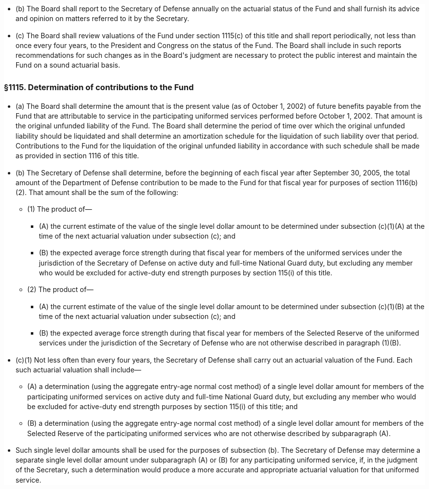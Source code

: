 * (b) The Board shall report to the Secretary of Defense annually on the actuarial status of the Fund and shall furnish its advice and opinion on matters referred to it by the Secretary.

* (c) The Board shall review valuations of the Fund under section 1115(c) of this title and shall report periodically, not less than once every four years, to the President and Congress on the status of the Fund. The Board shall include in such reports recommendations for such changes as in the Board's judgment are necessary to protect the public interest and maintain the Fund on a sound actuarial basis.

### §1115. Determination of contributions to the Fund
* (a) The Board shall determine the amount that is the present value (as of October 1, 2002) of future benefits payable from the Fund that are attributable to service in the participating uniformed services performed before October 1, 2002. That amount is the original unfunded liability of the Fund. The Board shall determine the period of time over which the original unfunded liability should be liquidated and shall determine an amortization schedule for the liquidation of such liability over that period. Contributions to the Fund for the liquidation of the original unfunded liability in accordance with such schedule shall be made as provided in section 1116 of this title.

* (b) The Secretary of Defense shall determine, before the beginning of each fiscal year after September 30, 2005, the total amount of the Department of Defense contribution to be made to the Fund for that fiscal year for purposes of section 1116(b)(2). That amount shall be the sum of the following:

  * (1) The product of—

    * (A) the current estimate of the value of the single level dollar amount to be determined under subsection (c)(1)(A) at the time of the next actuarial valuation under subsection (c); and

    * (B) the expected average force strength during that fiscal year for members of the uniformed services under the jurisdiction of the Secretary of Defense on active duty and full-time National Guard duty, but excluding any member who would be excluded for active-duty end strength purposes by section 115(i) of this title.


  * (2) The product of—

    * (A) the current estimate of the value of the single level dollar amount to be determined under subsection (c)(1)(B) at the time of the next actuarial valuation under subsection (c); and

    * (B) the expected average force strength during that fiscal year for members of the Selected Reserve of the uniformed services under the jurisdiction of the Secretary of Defense who are not otherwise described in paragraph (1)(B).


* (c)(1) Not less often than every four years, the Secretary of Defense shall carry out an actuarial valuation of the Fund. Each such actuarial valuation shall include—

  * (A) a determination (using the aggregate entry-age normal cost method) of a single level dollar amount for members of the participating uniformed services on active duty and full-time National Guard duty, but excluding any member who would be excluded for active-duty end strength purposes by section 115(i) of this title; and

  * (B) a determination (using the aggregate entry-age normal cost method) of a single level dollar amount for members of the Selected Reserve of the participating uniformed services who are not otherwise described by subparagraph (A).


* Such single level dollar amounts shall be used for the purposes of subsection (b). The Secretary of Defense may determine a separate single level dollar amount under subparagraph (A) or (B) for any participating uniformed service, if, in the judgment of the Secretary, such a determination would produce a more accurate and appropriate actuarial valuation for that uniformed service.
